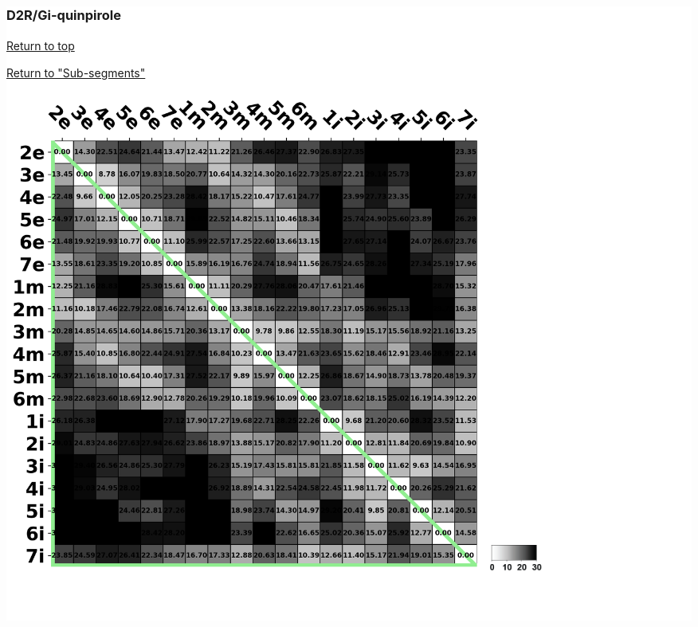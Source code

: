 ### D2R/Gi-quinpirole<br>

[Return to top](#top)<br>

[Return to "Sub-segments"](#Sub-segments)<br>

<table><tr>
<img src="raw_a.d2gi_qnp/subsegment/subsegment_raw.png" alt="drawing" width="600"/>
<img src="grey_ramp.png" alt="drawing" width="75"/></td>
<br>
<br>
<br>

